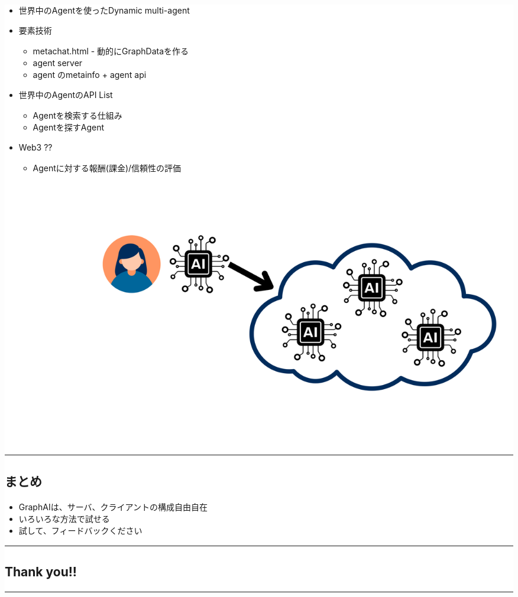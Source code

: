 - 世界中のAgentを使ったDynamic multi-agent

- 要素技術
  - metachat.html - 動的にGraphDataを作る
  - agent server
  - agent のmetainfo + agent api
- 世界中のAgentのAPI List
  - Agentを検索する仕組み
  - Agentを探すAgent
- Web3 ??
  - Agentに対する報酬(課金)/信頼性の評価
![bg right:40% w:600](graphai-future.svg)

---

## まとめ

 - GraphAIは、サーバ、クライアントの構成自由自在
 - いろいろな方法で試せる
 - 試して、フィードバックください



---

## Thank you!!


---